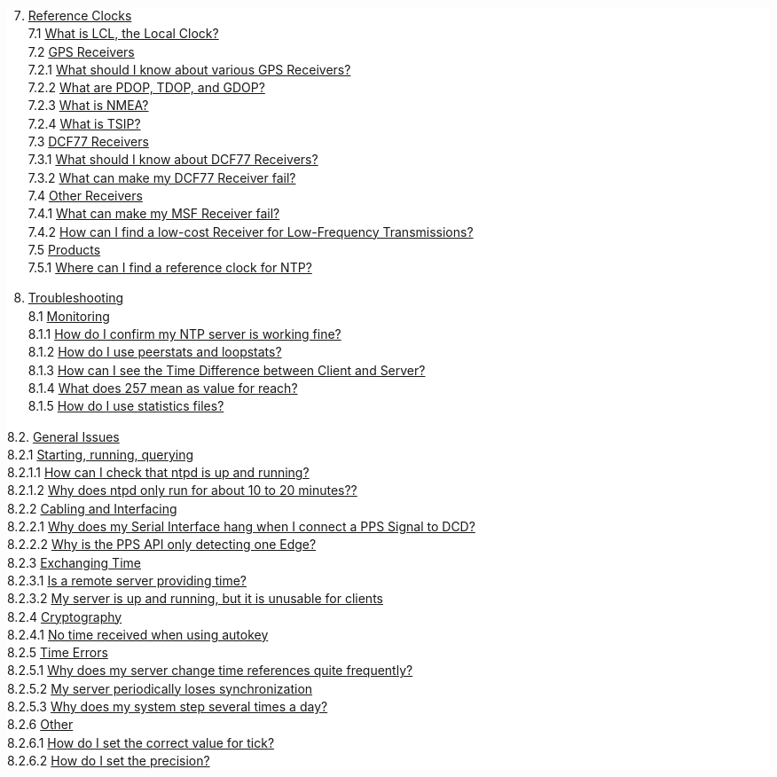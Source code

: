 7. [Reference Clocks](/ntpfaq/ntp-s-refclk/)  
7.1 [What is LCL, the Local Clock?](/ntpfaq/ntp-s-refclk/#71-what-is-lcl-the-local-clock)  
7.2 [GPS Receivers](/ntpfaq/ntp-s-refclk/#72-gps-receivers)  
7.2.1 [What should I know about various GPS Receivers?](/ntpfaq/ntp-s-refclk/#721-what-should-i-know-about-various-gps-receivers)  
7.2.2 [What are PDOP, TDOP, and GDOP?](/ntpfaq/ntp-s-refclk/#722-what-are-pdop-tdop-and-gdop)  
7.2.3 [What is NMEA?](/ntpfaq/ntp-s-refclk/#723-what-is-nmea)  
7.2.4 [What is TSIP?](/ntpfaq/ntp-s-refclk/#724-what-is-tsip)  
7.3 [DCF77 Receivers](/ntpfaq/ntp-s-refclk/#73-dcf77-receivers)  
7.3.1 [What should I know about DCF77 Receivers?](/ntpfaq/ntp-s-refclk/#731-what-should-i-know-about-dcf77-receivers)  
7.3.2 [What can make my DCF77 Receiver fail?](/ntpfaq/ntp-s-refclk/#732-what-can-make-my-dcf77-receiver-fail)  
7.4 [Other Receivers](/ntpfaq/ntp-s-refclk/#74-other-receivers/)  
7.4.1 [What can make my MSF Receiver fail?](/ntpfaq/ntp-s-refclk/#741-what-can-make-my-msf-receiver-fail)  
7.4.2 [How can I find a low-cost Receiver for Low-Frequency Transmissions?](/ntpfaq/ntp-s-refclk/#742-how-can-i-find-a-low-cost-receiver-for-low-frequency-transmissions)   
7.5 [Products](/ntpfaq/ntp-s-refclk/#75-products)  
7.5.1 [Where can I find a reference clock for NTP?](/ntpfaq/ntp-s-refclk/#751-where-can-i-find-a-reference-clock-for-ntp) 

8. [Troubleshooting](/ntpfaq/ntp-s-trouble/)  
8.1 [Monitoring](/ntpfaq/ntp-s-trouble/#81-monitoring)  
8.1.1 [How do I confirm my NTP server is working fine?](/ntpfaq/ntp-s-trouble/#811-how-do-i-confirm-my-ntp-server-is-working-fine)  
8.1.2 [How do I use peerstats and loopstats?](/ntpfaq/ntp-s-trouble/#812-how-do-i-use-peerstats-and-loopstats)  
8.1.3 [How can I see the Time Difference between Client and Server?](/ntpfaq/ntp-s-trouble/#813-how-can-i-see-the-time-difference-between-client-and-server)  
8.1.4 [What does 257 mean as value for reach?](/ntpfaq/ntp-s-trouble/#814-what-does-257-mean-as-value-for-reach)  
8.1.5 [How do I use statistics files?](/ntpfaq/ntp-s-trouble/#815-how-do-i-use-statistics-files)    

8.2. [General Issues](/ntpfaq/ntp-s-trbl-general/)  
8.2.1 [Starting, running, querying](/ntpfaq/ntp-s-trbl-general/#821-starting-running-querying)  
8.2.1.1 [How can I check that ntpd is up and running?](/ntpfaq/ntp-s-trbl-general/#8211-how-can-i-check-that-ntpd-is-up-and-running)  
8.2.1.2 [Why does ntpd only run for about 10 to 20 minutes??](/ntpfaq/ntp-s-trbl-general/#8212-why-does-ntpd-only-run-for-about-10-to-20-minutes)  
8.2.2 [Cabling and Interfacing](/ntpfaq/ntp-s-trbl-general/#822-cabling-and-interfacing)  
8.2.2.1 [Why does my Serial Interface hang when I connect a PPS Signal to DCD?](/ntpfaq/ntp-s-trbl-general/#8221-why-does-my-serial-interface-hang-when-i-connect-a-pps-signal-to-dcd)  
8.2.2.2 [Why is the PPS API only detecting one Edge?](/ntpfaq/ntp-s-trbl-general/#8222-why-is-the-pps-api-only-detecting-one-edge)  
8.2.3 [Exchanging Time](/ntpfaq/ntp-s-trbl-general/#823-exchanging-time)  
8.2.3.1 [Is a remote server providing time?](/ntpfaq/ntp-s-trbl-general/#8231-is-a-remote-server-providing-time)  
8.2.3.2 [My server is up and running, but it is unusable for clients](/ntpfaq/ntp-s-trbl-general/#8232-my-server-is-up-and-running-but-it-is-unusable-for-clients)    
8.2.4 [Cryptography](/ntpfaq/ntp-s-trbl-general/#824-cryptography)  
8.2.4.1 [No time received when using autokey](/ntpfaq/ntp-s-trbl-general/#8241-no-time-received-when-using-autokey)  
8.2.5 [Time Errors](/ntpfaq/ntp-s-trbl-general/#825-time-errors)  
8.2.5.1 [Why does my server change time references quite frequently?](/ntpfaq/ntp-s-trbl-general/#8251-why-does-my-server-change-time-references-quite-frequently)  
8.2.5.2 [My server periodically loses synchronization](/ntpfaq/ntp-s-trbl-general/#8252-my-server-periodically-loses-synchronization)  
8.2.5.3 [Why does my system step several times a day?](/ntpfaq/ntp-s-trbl-general/#8253-why-does-my-system-step-several-times-a-day)  
8.2.6 [Other](/ntpfaq/ntp-s-trbl-general/#826-other)  
8.2.6.1 [How do I set the correct value for tick?](/ntpfaq/ntp-s-trbl-general/#8261-how-do-i-set-the-correct-value-for-tick)   
8.2.6.2 [How do I set the precision?](/ntpfaq/ntp-s-trbl-general/#8262-how-do-i-set-the-precision)   